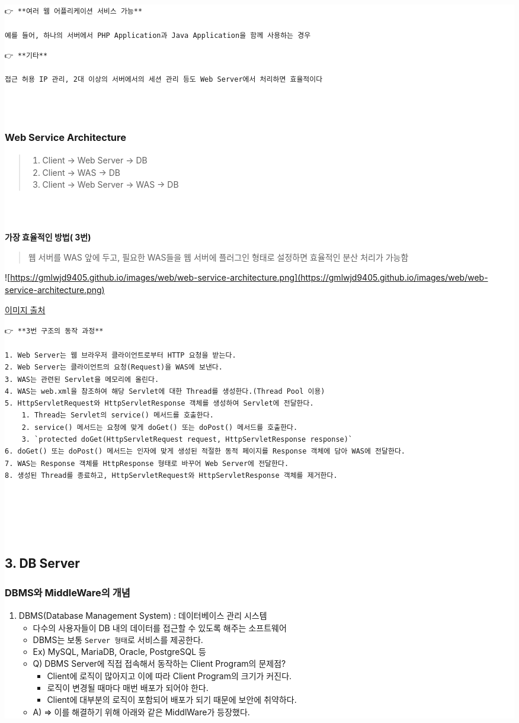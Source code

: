 ```
👉 **여러 웹 어플리케이션 서비스 가능**

예를 들어, 하나의 서버에서 PHP Application과 Java Application을 함께 사용하는 경우
```

```
👉 **기타**

접근 허용 IP 관리, 2대 이상의 서버에서의 세션 관리 등도 Web Server에서 처리하면 효율적이다
```
<br/><br/>

### Web Service Architecture

> 1. Client -> Web Server -> DB
> 2. Client -> WAS -> DB
> 3. Client -> Web Server -> WAS -> DB

<br/><br/>

**가장 효율적인 방법( 3번)**

> 웹 서버를 WAS 앞에 두고, 필요한 WAS들을 웹 서버에 플러그인 형태로 설정하면 효율적인 분산 처리가 가능함

![https://gmlwjd9405.github.io/images/web/web-service-architecture.png](https://gmlwjd9405.github.io/images/web/web-service-architecture.png)

[이미지 출처](https://gmlwjd9405.github.io/2018/10/27/webserver-vs-was.html)

```
👉 **3번 구조의 동작 과정**

1. Web Server는 웹 브라우저 클라이언트로부터 HTTP 요청을 받는다.
2. Web Server는 클라이언트의 요청(Request)을 WAS에 보낸다.
3. WAS는 관련된 Servlet을 메모리에 올린다.
4. WAS는 web.xml을 참조하여 해당 Servlet에 대한 Thread를 생성한다.(Thread Pool 이용)
5. HttpServletRequest와 HttpServletResponse 객체를 생성하여 Servlet에 전달한다.
    1. Thread는 Servlet의 service() 메서드를 호출한다.
    2. service() 메서드는 요청에 맞게 doGet() 또는 doPost() 메서드를 호출한다.
    3. `protected doGet(HttpServletRequest request, HttpServletResponse response)`
6. doGet() 또는 doPost() 메서드는 인자에 맞게 생성된 적절한 동적 페이지를 Response 객체에 담아 WAS에 전달한다.
7. WAS는 Response 객체를 HttpResponse 형태로 바꾸어 Web Server에 전달한다.
8. 생성된 Thread를 종료하고, HttpServletRequest와 HttpServletResponse 객체를 제거한다.
```
<br/><br/><br/><br/>

## 3. DB Server

### DBMS와 MiddleWare의 개념

1. DBMS(Database Management System) : 데이터베이스 관리 시스템
    - 다수의 사용자들이 DB 내의 데이터를 접근할 수 있도록 해주는 소프트웨어
    - DBMS는 보통 `Server 형태`로 서비스를 제공한다.
    - Ex) MySQL, MariaDB, Oracle, PostgreSQL 등
    - Q) DBMS Server에 직접 접속해서 동작하는 Client Program의 문제점?
        - Client에 로직이 많아지고 이에 따라 Client Program의 크기가 커진다.
        - 로직이 변경될 때마다 매번 배포가 되어야 한다.
        - Client에 대부분의 로직이 포함되어 배포가 되기 때문에 보안에 취약하다.
    - A) => 이를 해결하기 위해 아래와 같은 MiddlWare가 등장했다.

